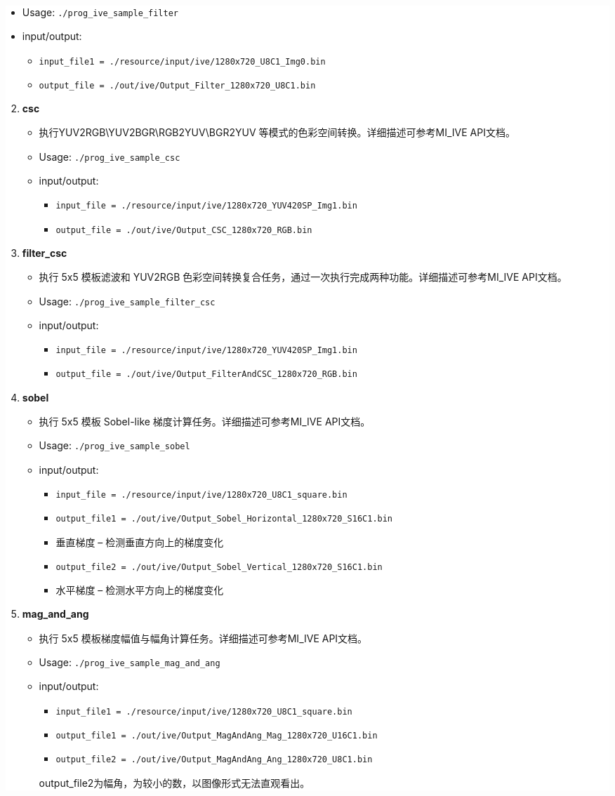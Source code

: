    - Usage:  `./prog_ive_sample_filter`

   - input/output:

     - `input_file1 = ./resource/input/ive/1280x720_U8C1_Img0.bin`

     - `output_file = ./out/ive/Output_Filter_1280x720_U8C1.bin`



2. **csc**

   - 执行YUV2RGB\YUV2BGR\RGB2YUV\BGR2YUV 等模式的色彩空间转换。详细描述可参考MI_IVE API文档。

   - Usage:  `./prog_ive_sample_csc`

   - input/output:

     - `input_file = ./resource/input/ive/1280x720_YUV420SP_Img1.bin`

     - `output_file = ./out/ive/Output_CSC_1280x720_RGB.bin`



3. **filter_csc**
   - 执行 5x5 模板滤波和 YUV2RGB 色彩空间转换复合任务，通过一次执行完成两种功能。详细描述可参考MI_IVE API文档。

   - Usage:  `./prog_ive_sample_filter_csc`

   - input/output:
     - `input_file = ./resource/input/ive/1280x720_YUV420SP_Img1.bin`

     - `output_file = ./out/ive/Output_FilterAndCSC_1280x720_RGB.bin`



4. **sobel**
   - 执行 5x5 模板 Sobel-like 梯度计算任务。详细描述可参考MI_IVE API文档。

   - Usage:  `./prog_ive_sample_sobel`

   - input/output:
     - `input_file = ./resource/input/ive/1280x720_U8C1_square.bin`

     - `output_file1 = ./out/ive/Output_Sobel_Horizontal_1280x720_S16C1.bin`
     - 垂直梯度 – 检测垂直方向上的梯度变化
     - `output_file2 = ./out/ive/Output_Sobel_Vertical_1280x720_S16C1.bin`
     - 水平梯度 – 检测水平方向上的梯度变化



5. **mag_and_ang**
   - 执行 5x5 模板梯度幅值与幅角计算任务。详细描述可参考MI_IVE API文档。

   - Usage:  `./prog_ive_sample_mag_and_ang`

   - input/output:

     - `input_file1 = ./resource/input/ive/1280x720_U8C1_square.bin`

     - `output_file1 = ./out/ive/Output_MagAndAng_Mag_1280x720_U16C1.bin`
     - `output_file2 = ./out/ive/Output_MagAndAng_Ang_1280x720_U8C1.bin`

      output_file2为幅角，为较小的数，以图像形式无法直观看出。
